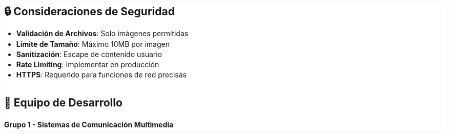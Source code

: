 ## 🔒 Consideraciones de Seguridad

- **Validación de Archivos**: Solo imágenes permitidas
- **Límite de Tamaño**: Máximo 10MB por imagen
- **Sanitización**: Escape de contenido usuario
- **Rate Limiting**: Implementar en producción
- **HTTPS**: Requerido para funciones de red precisas


## 👥 Equipo de Desarrollo

**Grupo 1 - Sistemas de Comunicación Multimedia**